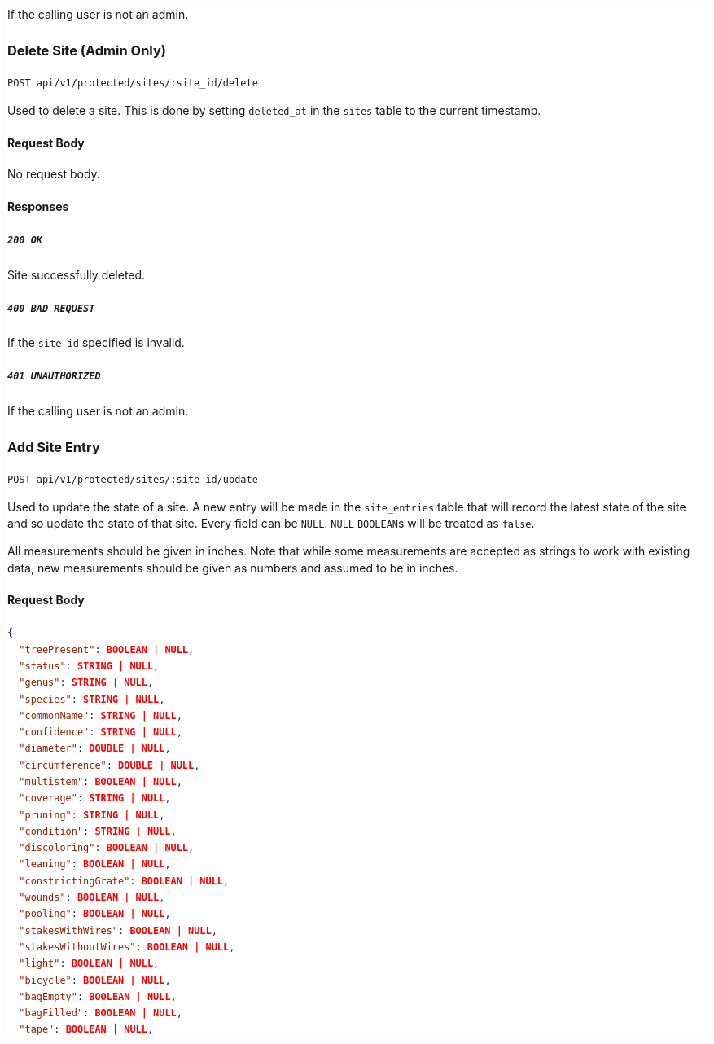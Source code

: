 If the calling user is not an admin.

### Delete Site (Admin Only)

`POST api/v1/protected/sites/:site_id/delete`

Used to delete a site. This is done by setting `deleted_at` in the `sites` table to the current timestamp.

#### Request Body

No request body.

#### Responses

##### `200 OK`

Site successfully deleted.

##### `400 BAD REQUEST`

If the `site_id` specified is invalid.

##### `401 UNAUTHORIZED`

If the calling user is not an admin.

### Add Site Entry

`POST api/v1/protected/sites/:site_id/update`

Used to update the state of a site. A new entry will be made in the `site_entries` table that will 
record the latest state of the site and so update the state of that site. Every field can be `NULL`. 
`NULL` `BOOLEAN`s will be treated as `false`. 

All measurements should be given in inches.
Note that while some measurements are accepted as strings to work with existing data, new 
measurements should be given as numbers and assumed to be in inches.

#### Request Body

```json
{
  "treePresent": BOOLEAN | NULL,
  "status": STRING | NULL,
  "genus": STRING | NULL,
  "species": STRING | NULL,
  "commonName": STRING | NULL,
  "confidence": STRING | NULL,
  "diameter": DOUBLE | NULL,
  "circumference": DOUBLE | NULL,
  "multistem": BOOLEAN | NULL,
  "coverage": STRING | NULL,
  "pruning": STRING | NULL,
  "condition": STRING | NULL,
  "discoloring": BOOLEAN | NULL,
  "leaning": BOOLEAN | NULL,
  "constrictingGrate": BOOLEAN | NULL,
  "wounds": BOOLEAN | NULL,
  "pooling": BOOLEAN | NULL,
  "stakesWithWires": BOOLEAN | NULL,
  "stakesWithoutWires": BOOLEAN | NULL,
  "light": BOOLEAN | NULL,
  "bicycle": BOOLEAN | NULL,
  "bagEmpty": BOOLEAN | NULL,
  "bagFilled": BOOLEAN | NULL,
  "tape": BOOLEAN | NULL,
```